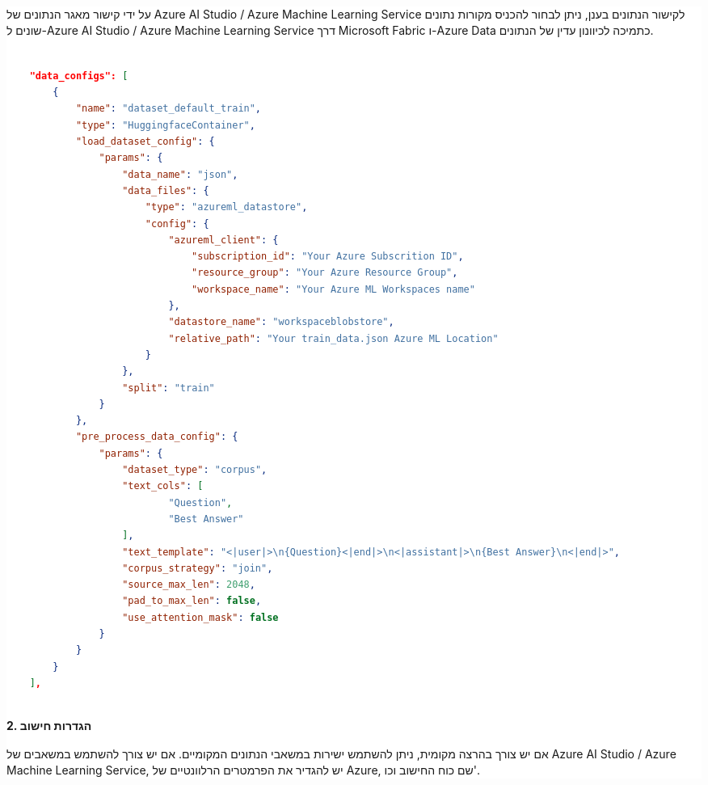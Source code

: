 על ידי קישור מאגר הנתונים של Azure AI Studio / Azure Machine Learning Service לקישור הנתונים בענן, ניתן לבחור להכניס מקורות נתונים שונים ל-Azure AI Studio / Azure Machine Learning Service דרך Microsoft Fabric ו-Azure Data כתמיכה לכיוונון עדין של הנתונים.

```json

    "data_configs": [
        {
            "name": "dataset_default_train",
            "type": "HuggingfaceContainer",
            "load_dataset_config": {
                "params": {
                    "data_name": "json", 
                    "data_files": {
                        "type": "azureml_datastore",
                        "config": {
                            "azureml_client": {
                                "subscription_id": "Your Azure Subscrition ID",
                                "resource_group": "Your Azure Resource Group",
                                "workspace_name": "Your Azure ML Workspaces name"
                            },
                            "datastore_name": "workspaceblobstore",
                            "relative_path": "Your train_data.json Azure ML Location"
                        }
                    },
                    "split": "train"
                }
            },
            "pre_process_data_config": {
                "params": {
                    "dataset_type": "corpus",
                    "text_cols": [
                            "Question",
                            "Best Answer"
                    ],
                    "text_template": "<|user|>\n{Question}<|end|>\n<|assistant|>\n{Best Answer}\n<|end|>",
                    "corpus_strategy": "join",
                    "source_max_len": 2048,
                    "pad_to_max_len": false,
                    "use_attention_mask": false
                }
            }
        }
    ],
    
```

**2. הגדרות חישוב**

אם יש צורך בהרצה מקומית, ניתן להשתמש ישירות במשאבי הנתונים המקומיים. אם יש צורך להשתמש במשאבים של Azure AI Studio / Azure Machine Learning Service, יש להגדיר את הפרמטרים הרלוונטיים של Azure, שם כוח החישוב וכו'.
